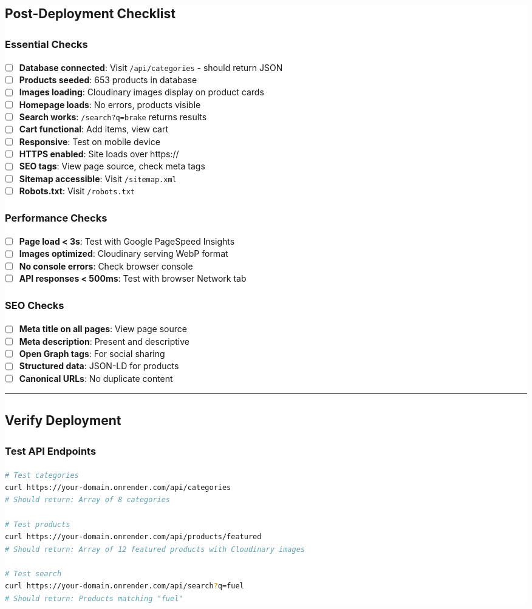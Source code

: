 
## Post-Deployment Checklist

### Essential Checks

- [ ] **Database connected**: Visit `/api/categories` - should return JSON
- [ ] **Products seeded**: 653 products in database
- [ ] **Images loading**: Cloudinary images display on product cards
- [ ] **Homepage loads**: No errors, products visible
- [ ] **Search works**: `/search?q=brake` returns results
- [ ] **Cart functional**: Add items, view cart
- [ ] **Responsive**: Test on mobile device
- [ ] **HTTPS enabled**: Site loads over https://
- [ ] **SEO tags**: View page source, check meta tags
- [ ] **Sitemap accessible**: Visit `/sitemap.xml`
- [ ] **Robots.txt**: Visit `/robots.txt`

### Performance Checks

- [ ] **Page load < 3s**: Test with Google PageSpeed Insights
- [ ] **Images optimized**: Cloudinary serving WebP format
- [ ] **No console errors**: Check browser console
- [ ] **API responses < 500ms**: Test with browser Network tab

### SEO Checks

- [ ] **Meta title on all pages**: View page source
- [ ] **Meta description**: Present and descriptive
- [ ] **Open Graph tags**: For social sharing
- [ ] **Structured data**: JSON-LD for products
- [ ] **Canonical URLs**: No duplicate content

---

## Verify Deployment

### Test API Endpoints

```bash
# Test categories
curl https://your-domain.onrender.com/api/categories
# Should return: Array of 8 categories

# Test products
curl https://your-domain.onrender.com/api/products/featured
# Should return: Array of 12 featured products with Cloudinary images

# Test search
curl https://your-domain.onrender.com/api/search?q=fuel
# Should return: Products matching "fuel"
```
